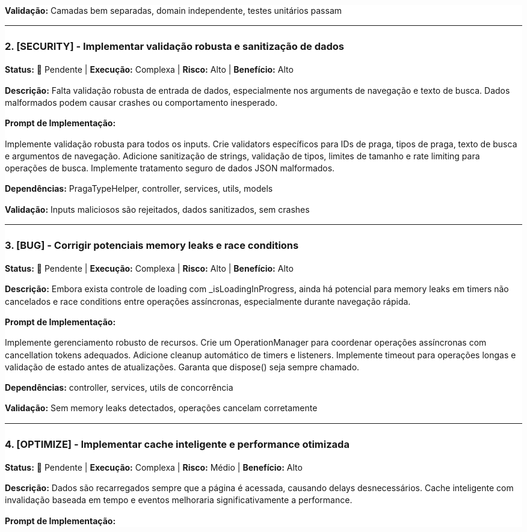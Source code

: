 **Validação:** Camadas bem separadas, domain independente, testes unitários passam

---

### 2. [SECURITY] - Implementar validação robusta e sanitização de dados

**Status:** 🔴 Pendente | **Execução:** Complexa | **Risco:** Alto | **Benefício:** Alto

**Descrição:** Falta validação robusta de entrada de dados, especialmente nos 
arguments de navegação e texto de busca. Dados malformados podem causar crashes
ou comportamento inesperado.

**Prompt de Implementação:**

Implemente validação robusta para todos os inputs. Crie validators específicos para
IDs de praga, tipos de praga, texto de busca e argumentos de navegação. Adicione
sanitização de strings, validação de tipos, limites de tamanho e rate limiting para
operações de busca. Implemente tratamento seguro de dados JSON malformados.

**Dependências:** PragaTypeHelper, controller, services, utils, models

**Validação:** Inputs maliciosos são rejeitados, dados sanitizados, sem crashes

---

### 3. [BUG] - Corrigir potenciais memory leaks e race conditions

**Status:** 🔴 Pendente | **Execução:** Complexa | **Risco:** Alto | **Benefício:** Alto

**Descrição:** Embora exista controle de loading com _isLoadingInProgress, ainda
há potencial para memory leaks em timers não cancelados e race conditions entre
operações assíncronas, especialmente durante navegação rápida.

**Prompt de Implementação:**

Implemente gerenciamento robusto de recursos. Crie um OperationManager para coordenar
operações assíncronas com cancellation tokens adequados. Adicione cleanup automático
de timers e listeners. Implemente timeout para operações longas e validação de
estado antes de atualizações. Garanta que dispose() seja sempre chamado.

**Dependências:** controller, services, utils de concorrência

**Validação:** Sem memory leaks detectados, operações cancelam corretamente

---

### 4. [OPTIMIZE] - Implementar cache inteligente e performance otimizada

**Status:** 🔴 Pendente | **Execução:** Complexa | **Risco:** Médio | **Benefício:** Alto

**Descrição:** Dados são recarregados sempre que a página é acessada, causando
delays desnecessários. Cache inteligente com invalidação baseada em tempo e
eventos melhoraria significativamente a performance.

**Prompt de Implementação:**
